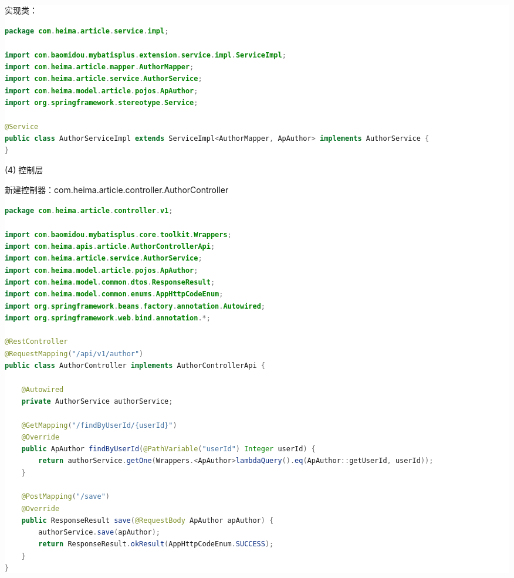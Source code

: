 实现类：

```java
package com.heima.article.service.impl;

import com.baomidou.mybatisplus.extension.service.impl.ServiceImpl;
import com.heima.article.mapper.AuthorMapper;
import com.heima.article.service.AuthorService;
import com.heima.model.article.pojos.ApAuthor;
import org.springframework.stereotype.Service;

@Service
public class AuthorServiceImpl extends ServiceImpl<AuthorMapper, ApAuthor> implements AuthorService {
}
```

(4) 控制层

新建控制器：com.heima.article.controller.AuthorController

```java
package com.heima.article.controller.v1;

import com.baomidou.mybatisplus.core.toolkit.Wrappers;
import com.heima.apis.article.AuthorControllerApi;
import com.heima.article.service.AuthorService;
import com.heima.model.article.pojos.ApAuthor;
import com.heima.model.common.dtos.ResponseResult;
import com.heima.model.common.enums.AppHttpCodeEnum;
import org.springframework.beans.factory.annotation.Autowired;
import org.springframework.web.bind.annotation.*;

@RestController
@RequestMapping("/api/v1/author")
public class AuthorController implements AuthorControllerApi {

    @Autowired
    private AuthorService authorService;

    @GetMapping("/findByUserId/{userId}")
    @Override
    public ApAuthor findByUserId(@PathVariable("userId") Integer userId) {
        return authorService.getOne(Wrappers.<ApAuthor>lambdaQuery().eq(ApAuthor::getUserId, userId));
    }

    @PostMapping("/save")
    @Override
    public ResponseResult save(@RequestBody ApAuthor apAuthor) {
        authorService.save(apAuthor);
        return ResponseResult.okResult(AppHttpCodeEnum.SUCCESS);
    }
}
```
